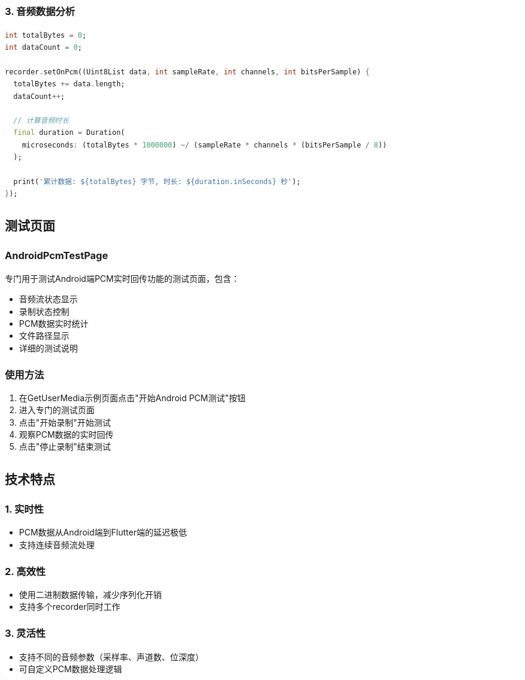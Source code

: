 ### 3. 音频数据分析

```dart
int totalBytes = 0;
int dataCount = 0;

recorder.setOnPcm((Uint8List data, int sampleRate, int channels, int bitsPerSample) {
  totalBytes += data.length;
  dataCount++;
  
  // 计算音频时长
  final duration = Duration(
    microseconds: (totalBytes * 1000000) ~/ (sampleRate * channels * (bitsPerSample / 8))
  );
  
  print('累计数据: ${totalBytes} 字节, 时长: ${duration.inSeconds} 秒');
});
```

## 测试页面

### AndroidPcmTestPage
专门用于测试Android端PCM实时回传功能的测试页面，包含：

- 音频流状态显示
- 录制状态控制
- PCM数据实时统计
- 文件路径显示
- 详细的测试说明

### 使用方法
1. 在GetUserMedia示例页面点击"开始Android PCM测试"按钮
2. 进入专门的测试页面
3. 点击"开始录制"开始测试
4. 观察PCM数据的实时回传
5. 点击"停止录制"结束测试

## 技术特点

### 1. 实时性
- PCM数据从Android端到Flutter端的延迟极低
- 支持连续音频流处理

### 2. 高效性
- 使用二进制数据传输，减少序列化开销
- 支持多个recorder同时工作

### 3. 灵活性
- 支持不同的音频参数（采样率、声道数、位深度）
- 可自定义PCM数据处理逻辑
